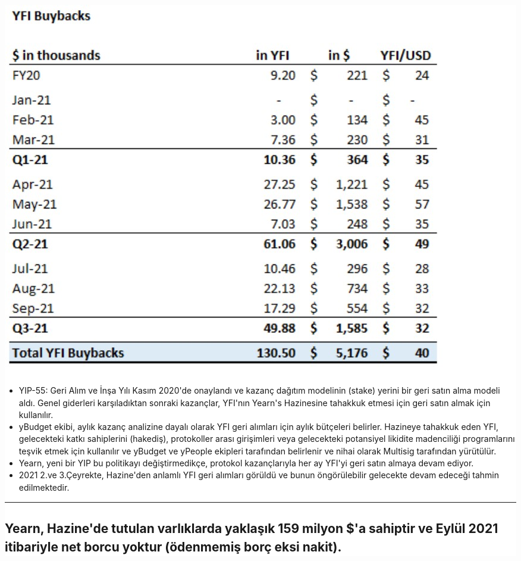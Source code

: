 ![](./image7.jpg?w=741&h=619)

- YIP-55: Geri Alım ve İnşa Yılı Kasım 2020'de onaylandı ve kazanç dağıtım modelinin (stake) yerini bir geri satın alma modeli aldı. Genel giderleri karşıladıktan sonraki kazançlar, YFI'nın Yearn's Hazinesine tahakkuk etmesi için geri satın almak için kullanılır.
- yBudget ekibi, aylık kazanç analizine dayalı olarak YFI geri alımları için aylık bütçeleri belirler. Hazineye tahakkuk eden YFI, gelecekteki katkı sahiplerini (hakediş), protokoller arası girişimleri veya gelecekteki potansiyel likidite madenciliği programlarını teşvik etmek için kullanılır ve yBudget ve yPeople ekipleri tarafından belirlenir ve nihai olarak Multisig tarafından yürütülür.
- Yearn, yeni bir YIP bu politikayı değiştirmedikçe, protokol kazançlarıyla her ay YFI'yi geri satın almaya devam ediyor.
- 2021 2.ve 3.Çeyrekte, Hazine'den anlamlı YFI geri alımları görüldü ve bunun öngörülebilir gelecekte devam edeceği tahmin edilmektedir.

---

## Yearn, Hazine'de tutulan varlıklarda yaklaşık 159 milyon $'a sahiptir ve Eylül 2021 itibariyle net borcu yoktur (ödenmemiş borç eksi nakit).
